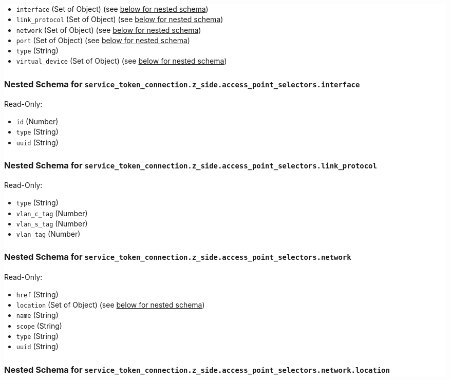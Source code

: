 - `interface` (Set of Object) (see [below for nested schema](#nestedobjatt--service_token_connection--z_side--access_point_selectors--interface))
- `link_protocol` (Set of Object) (see [below for nested schema](#nestedobjatt--service_token_connection--z_side--access_point_selectors--link_protocol))
- `network` (Set of Object) (see [below for nested schema](#nestedobjatt--service_token_connection--z_side--access_point_selectors--network))
- `port` (Set of Object) (see [below for nested schema](#nestedobjatt--service_token_connection--z_side--access_point_selectors--port))
- `type` (String)
- `virtual_device` (Set of Object) (see [below for nested schema](#nestedobjatt--service_token_connection--z_side--access_point_selectors--virtual_device))

<a id="nestedobjatt--service_token_connection--z_side--access_point_selectors--interface"></a>
### Nested Schema for `service_token_connection.z_side.access_point_selectors.interface`

Read-Only:

- `id` (Number)
- `type` (String)
- `uuid` (String)


<a id="nestedobjatt--service_token_connection--z_side--access_point_selectors--link_protocol"></a>
### Nested Schema for `service_token_connection.z_side.access_point_selectors.link_protocol`

Read-Only:

- `type` (String)
- `vlan_c_tag` (Number)
- `vlan_s_tag` (Number)
- `vlan_tag` (Number)


<a id="nestedobjatt--service_token_connection--z_side--access_point_selectors--network"></a>
### Nested Schema for `service_token_connection.z_side.access_point_selectors.network`

Read-Only:

- `href` (String)
- `location` (Set of Object) (see [below for nested schema](#nestedobjatt--service_token_connection--z_side--access_point_selectors--network--location))
- `name` (String)
- `scope` (String)
- `type` (String)
- `uuid` (String)

<a id="nestedobjatt--service_token_connection--z_side--access_point_selectors--network--location"></a>
### Nested Schema for `service_token_connection.z_side.access_point_selectors.network.location`
